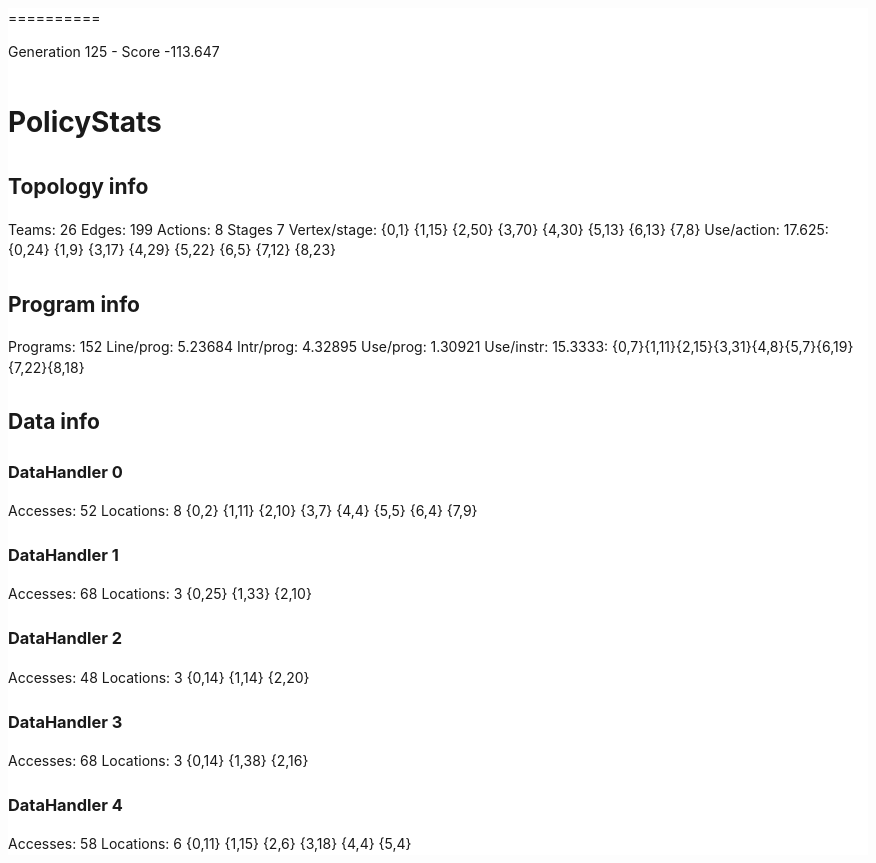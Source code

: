 
==========

Generation 125 - Score -113.647

# PolicyStats
## Topology info
Teams:		26
Edges:		199
Actions:	8
Stages		7
Vertex/stage:	{0,1} {1,15} {2,50} {3,70} {4,30} {5,13} {6,13} {7,8} 
Use/action:	17.625: {0,24} {1,9} {3,17} {4,29} {5,22} {6,5} {7,12} {8,23} 

## Program info
Programs:	152
Line/prog:	5.23684
Intr/prog:	4.32895
Use/prog:	1.30921
Use/instr:	15.3333: {0,7}{1,11}{2,15}{3,31}{4,8}{5,7}{6,19}{7,22}{8,18}

## Data info

### DataHandler 0
Accesses:	52
Locations:	8
{0,2} {1,11} {2,10} {3,7} {4,4} {5,5} {6,4} {7,9} 

### DataHandler 1
Accesses:	68
Locations:	3
{0,25} {1,33} {2,10} 

### DataHandler 2
Accesses:	48
Locations:	3
{0,14} {1,14} {2,20} 

### DataHandler 3
Accesses:	68
Locations:	3
{0,14} {1,38} {2,16} 

### DataHandler 4
Accesses:	58
Locations:	6
{0,11} {1,15} {2,6} {3,18} {4,4} {5,4} 

